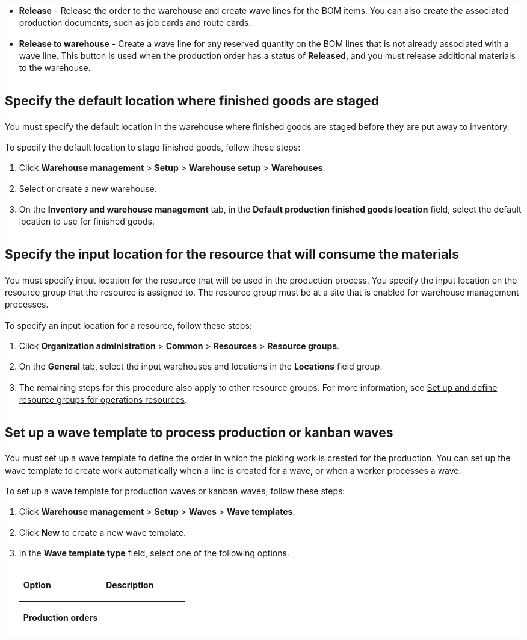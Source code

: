   - **Release** – Release the order to the warehouse and create wave lines for the BOM items. You can also create the associated production documents, such as job cards and route cards.

  - **Release to warehouse** - Create a wave line for any reserved quantity on the BOM lines that is not already associated with a wave line. This button is used when the production order has a status of **Released**, and you must release additional materials to the warehouse.

## Specify the default location where finished goods are staged

You must specify the default location in the warehouse where finished goods are staged before they are put away to inventory.

To specify the default location to stage finished goods, follow these steps:

1.  Click **Warehouse management** \> **Setup** \> **Warehouse setup** \> **Warehouses**.

2.  Select or create a new warehouse.

3.  On the **Inventory and warehouse management** tab, in the **Default production finished goods location** field, select the default location to use for finished goods.

## Specify the input location for the resource that will consume the materials

You must specify input location for the resource that will be used in the production process. You specify the input location on the resource group that the resource is assigned to. The resource group must be at a site that is enabled for warehouse management processes.

To specify an input location for a resource, follow these steps:

1.  Click **Organization administration** \> **Common** \> **Resources** \> **Resource groups**.

2.  On the **General** tab, select the input warehouses and locations in the **Locations** field group.

3.  The remaining steps for this procedure also apply to other resource groups. For more information, see [Set up and define resource groups for operations resources](set-up-and-define-resource-groups-for-operations-resources.md).

## Set up a wave template to process production or kanban waves

You must set up a wave template to define the order in which the picking work is created for the production. You can set up the wave template to create work automatically when a line is created for a wave, or when a worker processes a wave.

To set up a wave template for production waves or kanban waves, follow these steps:

1.  Click **Warehouse management** \> **Setup** \> **Waves** \> **Wave templates**.

2.  Click **New** to create a new wave template.

3.  In the **Wave template type** field, select one of the following options.
    
    <table>
    <colgroup>
    <col style="width: 50%" />
    <col style="width: 50%" />
    </colgroup>
    <thead>
    <tr class="header">
    <th><p>Option</p></th>
    <th><p>Description</p></th>
    </tr>
    </thead>
    <tbody>
    <tr class="odd">
    <td><p><strong>Production orders</strong></p></td>